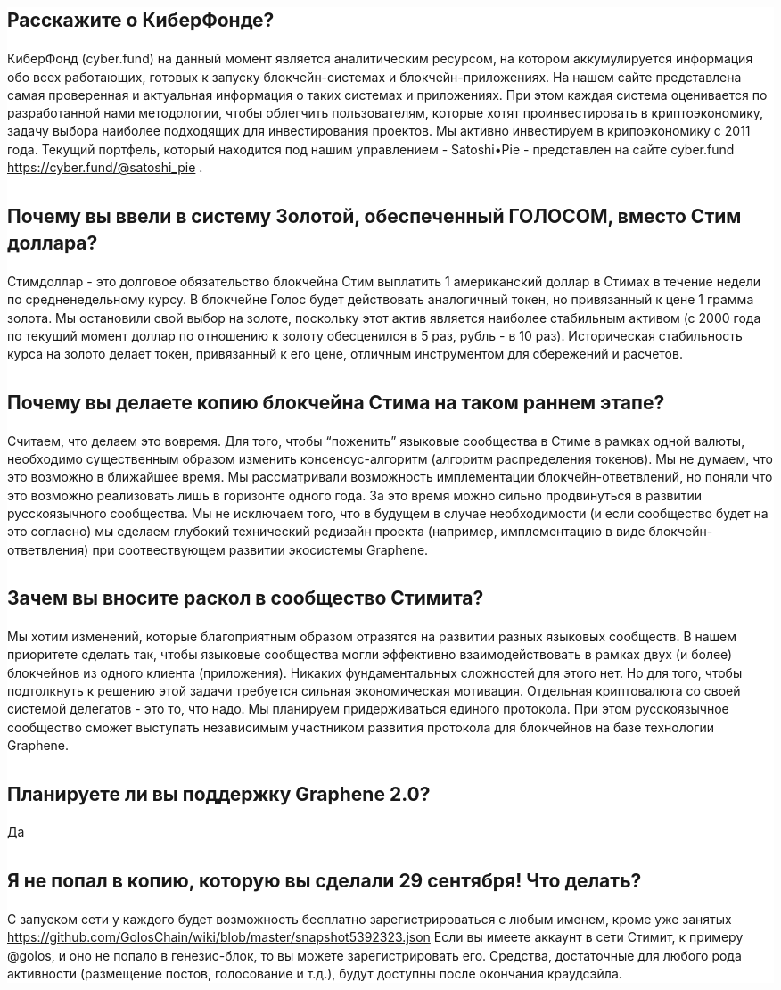 ## Расскажите о КиберФонде?
КиберФонд (cyber.fund) на данный момент является аналитическим ресурсом, на котором аккумулируется информация обо всех работающих, готовых к запуску  блокчейн-системах и блокчейн-приложениях.
На нашем сайте представлена самая проверенная и актуальная информация о таких системах и приложениях. При этом каждая система оценивается по разработанной нами методологии, чтобы облегчить пользователям, которые хотят проинвестировать в криптоэкономику, задачу выбора наиболее подходящих для инвестирования проектов.
Мы активно инвестируем в крипоэкономику с 2011 года. Текущий портфель, который находится под нашим управлением  - Satoshi•Pie - представлен на сайте cyber.fund https://cyber.fund/@satoshi_pie .

## Почему вы ввели в систему Золотой, обеспеченный ГОЛОСОМ, вместо Стим доллара?
Стимдоллар - это долговое обязательство блокчейна Стим выплатить 1 американский доллар в Стимах в течение недели по средненедельному курсу. В блокчейне Голос будет действовать аналогичный токен, но привязанный к цене 1 грамма золота. Мы остановили свой выбор на золоте, поскольку этот актив является наиболее стабильным активом (с 2000 года по текущий момент доллар по отношению к золоту обесценился в 5 раз, рубль - в 10 раз). Историческая стабильность курса на золото делает токен, привязанный к его цене, отличным инструментом для сбережений и расчетов.

## Почему вы делаете копию блокчейна Стима на таком раннем этапе?
Считаем, что делаем это вовремя. Для того, чтобы “поженить” языковые сообщества в Стиме в рамках одной валюты, необходимо существенным образом изменить консенсус-алгоритм (алгоритм распределения токенов). Мы не думаем, что это возможно в ближайшее время. Мы рассматривали возможность имплементации блокчейн-ответвлений, но поняли что это возможно реализовать лишь в горизонте одного года. За это время можно сильно продвинуться в развитии русскоязычного сообщества. Мы не исключаем того, что в будущем в случае необходимости (и если сообщество будет на это согласно) мы сделаем глубокий технический редизайн проекта (например, имплементацию в виде блокчейн-ответвления) при соотвествующем развитии экосистемы Graphene.

## Зачем вы вносите раскол в сообщество Стимита?
Мы хотим изменений, которые благоприятным образом отразятся на развитии разных языковых сообществ. В нашем приоритете сделать так, чтобы языковые сообщества могли эффективно взаимодействовать в рамках двух (и более) блокчейнов из одного клиента (приложения). Никаких фундаментальных сложностей для этого нет. Но для того, чтобы подтолкнуть к решению этой задачи требуется сильная экономическая мотивация. Отдельная криптовалюта со своей системой делегатов - это то, что надо. Мы планируем придерживаться единого протокола. При этом русскоязычное сообщество сможет выступать независимым участником развития протокола для блокчейнов на базе технологии Graphene.

## Планируете ли вы поддержку Graphene 2.0?
Да

## Я не попал в копию, которую вы сделали 29 сентября! Что делать?
С запуском сети у каждого будет возможность бесплатно зарегистрироваться с любым именем, кроме уже занятых https://github.com/GolosChain/wiki/blob/master/snapshot5392323.json Если вы имеете аккаунт в сети Стимит, к примеру @golos, и оно не попало в генезис-блок, то вы можете зарегистрировать его. Средства, достаточные для любого рода активности (размещение постов, голосование и т.д.), будут доступны после окончания краудсэйла.
